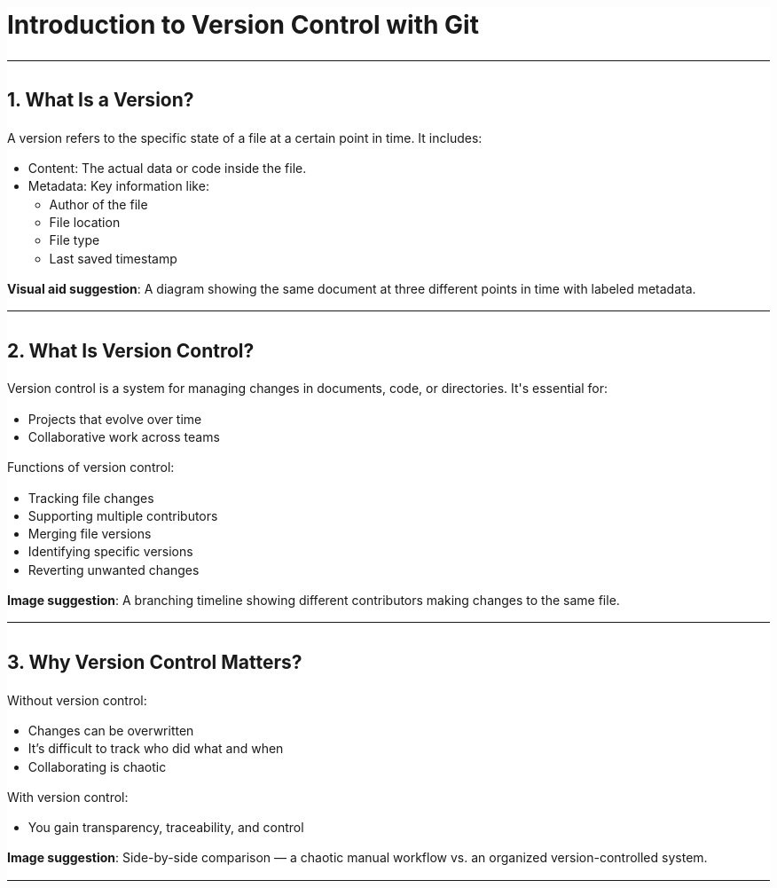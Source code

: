 # Introduction to Version Control with Git

---

## 1. What Is a Version?

A version refers to the specific state of a file at a certain point in time. It includes:

- Content: The actual data or code inside the file.
- Metadata: Key information like:
  - Author of the file
  - File location
  - File type
  - Last saved timestamp

**Visual aid suggestion**: A diagram showing the same document at three different points in time with labeled metadata.

---

## 2. What Is Version Control?

Version control is a system for managing changes in documents, code, or directories. It's essential for:

- Projects that evolve over time
- Collaborative work across teams

Functions of version control:

- Tracking file changes
- Supporting multiple contributors
- Merging file versions
- Identifying specific versions
- Reverting unwanted changes

**Image suggestion**: A branching timeline showing different contributors making changes to the same file.

---

## 3. Why Version Control Matters?

Without version control:

- Changes can be overwritten
- It’s difficult to track who did what and when
- Collaborating is chaotic

With version control:

- You gain transparency, traceability, and control

**Image suggestion**: Side-by-side comparison — a chaotic manual workflow vs. an organized version-controlled system.

---